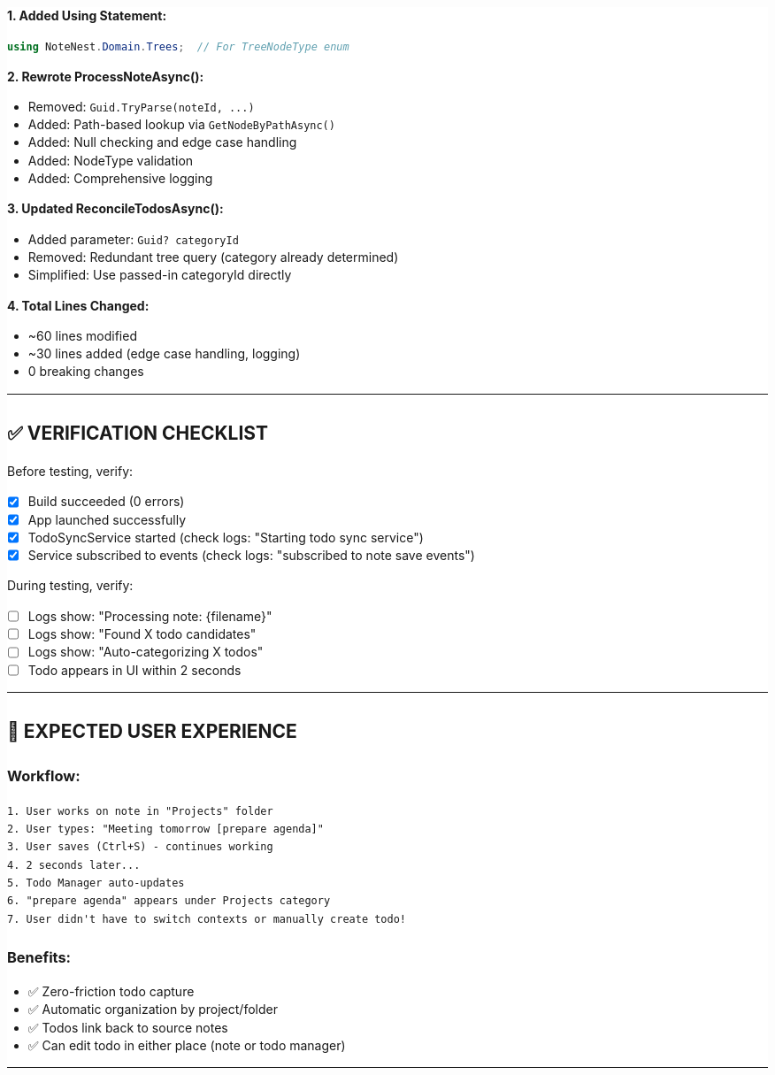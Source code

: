 **1. Added Using Statement:**
```csharp
using NoteNest.Domain.Trees;  // For TreeNodeType enum
```

**2. Rewrote ProcessNoteAsync():**
- Removed: `Guid.TryParse(noteId, ...)`
- Added: Path-based lookup via `GetNodeByPathAsync()`
- Added: Null checking and edge case handling
- Added: NodeType validation
- Added: Comprehensive logging

**3. Updated ReconcileTodosAsync():**
- Added parameter: `Guid? categoryId`
- Removed: Redundant tree query (category already determined)
- Simplified: Use passed-in categoryId directly

**4. Total Lines Changed:**
- ~60 lines modified
- ~30 lines added (edge case handling, logging)
- 0 breaking changes

---

## ✅ **VERIFICATION CHECKLIST**

Before testing, verify:
- [x] Build succeeded (0 errors)
- [x] App launched successfully
- [x] TodoSyncService started (check logs: "Starting todo sync service")
- [x] Service subscribed to events (check logs: "subscribed to note save events")

During testing, verify:
- [ ] Logs show: "Processing note: {filename}"
- [ ] Logs show: "Found X todo candidates"
- [ ] Logs show: "Auto-categorizing X todos"
- [ ] Todo appears in UI within 2 seconds

---

## 🎯 **EXPECTED USER EXPERIENCE**

### **Workflow:**
```
1. User works on note in "Projects" folder
2. User types: "Meeting tomorrow [prepare agenda]"
3. User saves (Ctrl+S) - continues working
4. 2 seconds later...
5. Todo Manager auto-updates
6. "prepare agenda" appears under Projects category
7. User didn't have to switch contexts or manually create todo!
```

### **Benefits:**
- ✅ Zero-friction todo capture
- ✅ Automatic organization by project/folder
- ✅ Todos link back to source notes
- ✅ Can edit todo in either place (note or todo manager)

---